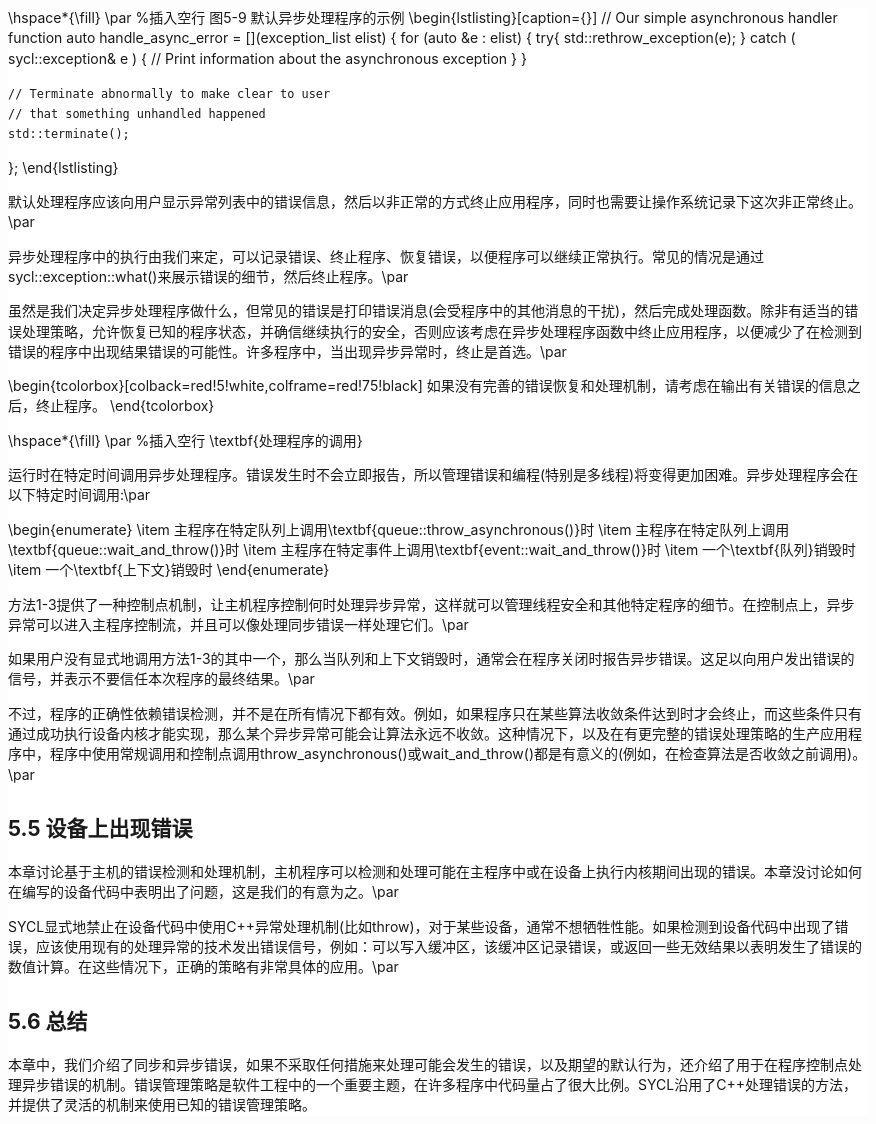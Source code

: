 \hspace*{\fill} \par %插入空行
图5-9 默认异步处理程序的示例
\begin{lstlisting}[caption={}]
// Our simple asynchronous handler function
auto handle_async_error = [](exception_list elist) {
	for (auto &e : elist) {
		try{ std::rethrow_exception(e); }
		catch ( sycl::exception& e ) {
			// Print information about the asynchronous exception
		}
	}

	// Terminate abnormally to make clear to user
	// that something unhandled happened
	std::terminate();
};
\end{lstlisting}

默认处理程序应该向用户显示异常列表中的错误信息，然后以非正常的方式终止应用程序，同时也需要让操作系统记录下这次非正常终止。\par

异步处理程序中的执行由我们来定，可以记录错误、终止程序、恢复错误，以便程序可以继续正常执行。常见的情况是通过sycl::exception::what()来展示错误的细节，然后终止程序。\par

虽然是我们决定异步处理程序做什么，但常见的错误是打印错误消息(会受程序中的其他消息的干扰)，然后完成处理函数。除非有适当的错误处理策略，允许恢复已知的程序状态，并确信继续执行的安全，否则应该考虑在异步处理程序函数中终止应用程序，以便减少了在检测到错误的程序中出现结果错误的可能性。许多程序中，当出现异步异常时，终止是首选。\par

\begin{tcolorbox}[colback=red!5!white,colframe=red!75!black]
如果没有完善的错误恢复和处理机制，请考虑在输出有关错误的信息之后，终止程序。
\end{tcolorbox}

\hspace*{\fill} \par %插入空行
\textbf{处理程序的调用}

运行时在特定时间调用异步处理程序。错误发生时不会立即报告，所以管理错误和编程(特别是多线程)将变得更加困难。异步处理程序会在以下特定时间调用:\par

\begin{enumerate}
	\item 主程序在特定队列上调用\textbf{queue::throw\_asynchronous()}时
	\item 主程序在特定队列上调用\textbf{queue::wait\_and\_throw()}时
	\item 主程序在特定事件上调用\textbf{event::wait\_and\_throw()}时
	\item 一个\textbf{队列}销毁时
	\item 一个\textbf{上下文}销毁时
\end{enumerate}

方法1-3提供了一种控制点机制，让主机程序控制何时处理异步异常，这样就可以管理线程安全和其他特定程序的细节。在控制点上，异步异常可以进入主程序控制流，并且可以像处理同步错误一样处理它们。\par

如果用户没有显式地调用方法1-3的其中一个，那么当队列和上下文销毁时，通常会在程序关闭时报告异步错误。这足以向用户发出错误的信号，并表示不要信任本次程序的最终结果。\par

不过，程序的正确性依赖错误检测，并不是在所有情况下都有效。例如，如果程序只在某些算法收敛条件达到时才会终止，而这些条件只有通过成功执行设备内核才能实现，那么某个异步异常可能会让算法永远不收敛。这种情况下，以及在有更完整的错误处理策略的生产应用程序中，程序中使用常规调用和控制点调用throw\_asynchronous()或wait\_and\_throw()都是有意义的(例如，在检查算法是否收敛之前调用)。\par


## 5.5 设备上出现错误
本章讨论基于主机的错误检测和处理机制，主机程序可以检测和处理可能在主程序中或在设备上执行内核期间出现的错误。本章没讨论如何在编写的设备代码中表明出了问题，这是我们的有意为之。\par

SYCL显式地禁止在设备代码中使用C++异常处理机制(比如throw)，对于某些设备，通常不想牺牲性能。如果检测到设备代码中出现了错误，应该使用现有的处理异常的技术发出错误信号，例如：可以写入缓冲区，该缓冲区记录错误，或返回一些无效结果以表明发生了错误的数值计算。在这些情况下，正确的策略有非常具体的应用。\par

## 5.6 总结

本章中，我们介绍了同步和异步错误，如果不采取任何措施来处理可能会发生的错误，以及期望的默认行为，还介绍了用于在程序控制点处理异步错误的机制。错误管理策略是软件工程中的一个重要主题，在许多程序中代码量占了很大比例。SYCL沿用了C++处理错误的方法，并提供了灵活的机制来使用已知的错误管理策略。